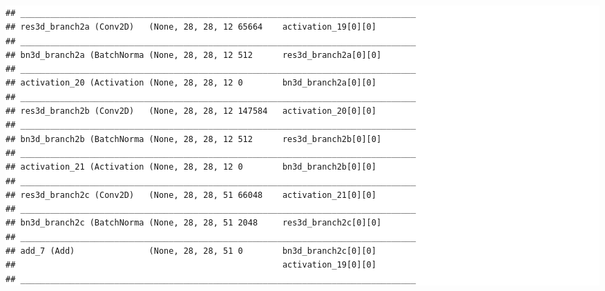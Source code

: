     ## ________________________________________________________________________________
    ## res3d_branch2a (Conv2D)   (None, 28, 28, 12 65664    activation_19[0][0]        
    ## ________________________________________________________________________________
    ## bn3d_branch2a (BatchNorma (None, 28, 28, 12 512      res3d_branch2a[0][0]       
    ## ________________________________________________________________________________
    ## activation_20 (Activation (None, 28, 28, 12 0        bn3d_branch2a[0][0]        
    ## ________________________________________________________________________________
    ## res3d_branch2b (Conv2D)   (None, 28, 28, 12 147584   activation_20[0][0]        
    ## ________________________________________________________________________________
    ## bn3d_branch2b (BatchNorma (None, 28, 28, 12 512      res3d_branch2b[0][0]       
    ## ________________________________________________________________________________
    ## activation_21 (Activation (None, 28, 28, 12 0        bn3d_branch2b[0][0]        
    ## ________________________________________________________________________________
    ## res3d_branch2c (Conv2D)   (None, 28, 28, 51 66048    activation_21[0][0]        
    ## ________________________________________________________________________________
    ## bn3d_branch2c (BatchNorma (None, 28, 28, 51 2048     res3d_branch2c[0][0]       
    ## ________________________________________________________________________________
    ## add_7 (Add)               (None, 28, 28, 51 0        bn3d_branch2c[0][0]        
    ##                                                      activation_19[0][0]        
    ## ________________________________________________________________________________